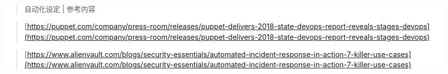 > 自动化设定
|
> 参考内容

> [https://puppet.com/company/press-room/releases/puppet-delivers-2018-state-devops-report-reveals-stages-devops](https://puppet.com/company/press-room/releases/puppet-delivers-2018-state-devops-report-reveals-stages-devops)

> [https://www.alienvault.com/blogs/security-essentials/automated-incident-response-in-action-7-killer-use-cases](https://www.alienvault.com/blogs/security-essentials/automated-incident-response-in-action-7-killer-use-cases)


